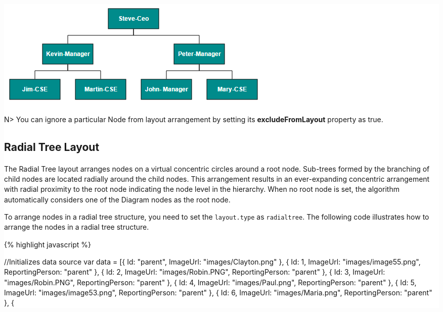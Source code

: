 ![AngularJS Diagram Radial Tree Layout](Automatic-Layout_images/Automatic-Layout_img1.png)

N> You can ignore a particular Node from layout arrangement by setting its **excludeFromLayout** property as true.

## Radial Tree Layout

The Radial Tree layout arranges nodes on a virtual concentric circles around a root node. Sub-trees formed by the branching of child nodes are located radially around the child nodes. This arrangement results in an ever-expanding concentric arrangement with radial proximity to the root node indicating the node level in the hierarchy. When no root node is set, the algorithm automatically considers one of the Diagram nodes as the root node.

To arrange nodes in a radial tree structure, you need to set the `layout.type` as `radialtree`. The following code illustrates how to arrange the nodes in a radial tree structure.

{% highlight javascript %}

//Initializes data source
var data = [{
        Id: "parent",
        ImageUrl: "images/Clayton.png"
    },
    {
        Id: 1,
        ImageUrl: "images/image55.png",
        ReportingPerson: "parent"
    },
    {
        Id: 2,
        ImageUrl: "images/Robin.PNG",
        ReportingPerson: "parent"
    },
    {
        Id: 3,
        ImageUrl: "images/Robin.PNG",
        ReportingPerson: "parent"
    },
    {
        Id: 4,
        ImageUrl: "images/Paul.png",
        ReportingPerson: "parent"
    },
    {
        Id: 5,
        ImageUrl: "images/image53.png",
        ReportingPerson: "parent"
    },
    {
        Id: 6,
        ImageUrl: "images/Maria.png",
        ReportingPerson: "parent"
    },
    {